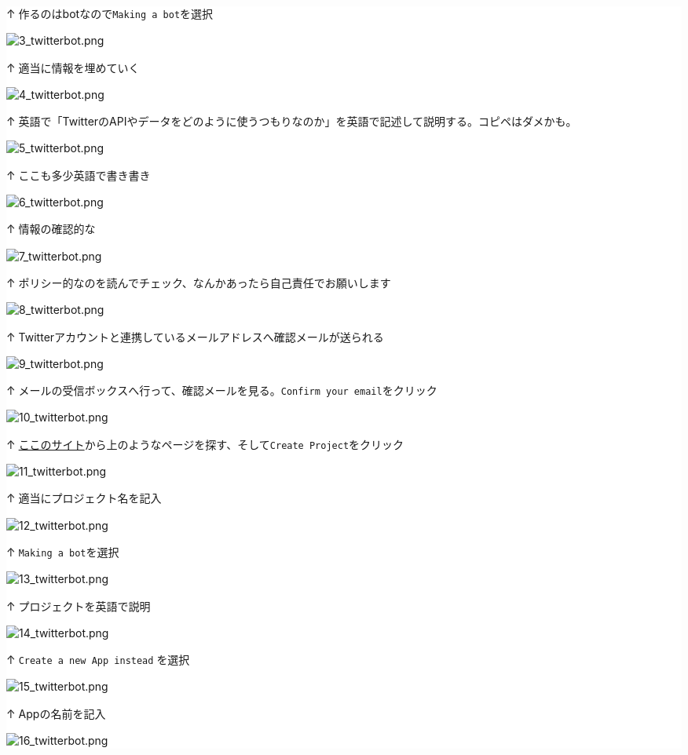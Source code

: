 ↑ 作るのはbotなので`Making a bot`を選択

<img src="/images/twitterbot/3_twitterbot.png" alt="3_twitterbot.png">

↑ 適当に情報を埋めていく

<img src="/images/twitterbot/4_twitterbot.png" alt="4_twitterbot.png">

↑ 英語で「TwitterのAPIやデータをどのように使うつもりなのか」を英語で記述して説明する。コピペはダメかも。

<img src="/images/twitterbot/5_twitterbot.png" alt="5_twitterbot.png">

↑ ここも多少英語で書き書き

<img src="/images/twitterbot/6_twitterbot.png" alt="6_twitterbot.png">

↑ 情報の確認的な

<img src="/images/twitterbot/7_twitterbot.png" alt="7_twitterbot.png">

↑ ポリシー的なのを読んでチェック、なんかあったら自己責任でお願いします

<img src="/images/twitterbot/8_twitterbot.png" alt="8_twitterbot.png">

↑ Twitterアカウントと連携しているメールアドレスへ確認メールが送られる

<img src="/images/twitterbot/9_twitterbot.png" alt="9_twitterbot.png">

↑ メールの受信ボックスへ行って、確認メールを見る。`Confirm your email`をクリック

<img src="/images/twitterbot/10_twitterbot.png" alt="10_twitterbot.png">

↑ [ここのサイト](https://developer.twitter.com/en/portal/dashboard)から上のようなページを探す、そして`Create Project`をクリック

<img src="/images/twitterbot/11_twitterbot.png" alt="11_twitterbot.png">

↑ 適当にプロジェクト名を記入

<img src="/images/twitterbot/12_twitterbot.png" alt="12_twitterbot.png">

↑ `Making a bot`を選択

<img src="/images/twitterbot/13_twitterbot.png" alt="13_twitterbot.png">

↑ プロジェクトを英語で説明

<img src="/images/twitterbot/14_twitterbot.png" alt="14_twitterbot.png">

↑ `Create a new App instead` を選択

<img src="/images/twitterbot/15_twitterbot.png" alt="15_twitterbot.png">

↑ Appの名前を記入

<img src="/images/twitterbot/16_twitterbot.png" alt="16_twitterbot.png">
